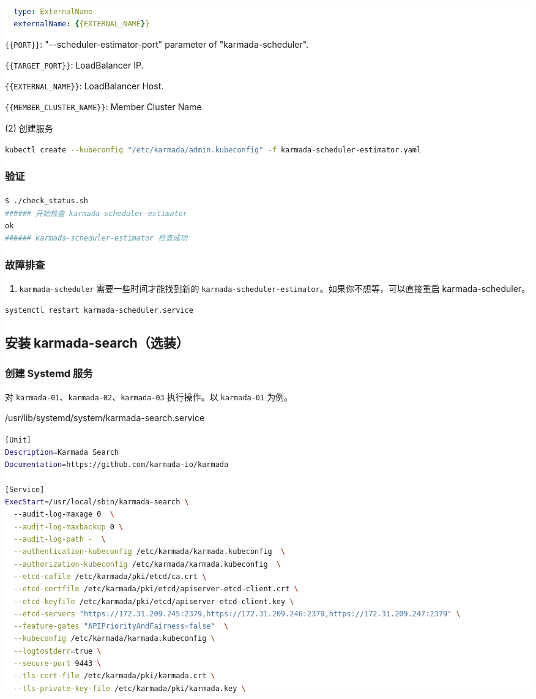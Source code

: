 ```yaml
  type: ExternalName
  externalName: {{EXTERNAL_NAME}}
```

`{{PORT}}`: "--scheduler-estimator-port" parameter of "karmada-scheduler".

`{{TARGET_PORT}}`: LoadBalancer IP.

`{{EXTERNAL_NAME}}`: LoadBalancer Host.

`{{MEMBER_CLUSTER_NAME}}`: Member Cluster Name



(2) 创建服务

```bash
kubectl create --kubeconfig "/etc/karmada/admin.kubeconfig" -f karmada-scheduler-estimator.yaml 
```

### 验证

```bash
$ ./check_status.sh
###### 开始检查 karmada-scheduler-estimator
ok
###### karmada-scheduler-estimator 检查成功
```

### 故障排查

1. `karmada-scheduler` 需要一些时间才能找到新的 `karmada-scheduler-estimator`。如果你不想等，可以直接重启 karmada-scheduler。

```bash
systemctl restart karmada-scheduler.service
```

## 安装 karmada-search（选装）

### 创建 Systemd 服务

对 `karmada-01`、`karmada-02`、`karmada-03` 执行操作。以 `karmada-01` 为例。

/usr/lib/systemd/system/karmada-search.service

```bash
[Unit]
Description=Karmada Search
Documentation=https://github.com/karmada-io/karmada

[Service]
ExecStart=/usr/local/sbin/karmada-search \
  --audit-log-maxage 0  \
  --audit-log-maxbackup 0 \
  --audit-log-path -  \
  --authentication-kubeconfig /etc/karmada/karmada.kubeconfig  \
  --authorization-kubeconfig /etc/karmada/karmada.kubeconfig  \
  --etcd-cafile /etc/karmada/pki/etcd/ca.crt \
  --etcd-certfile /etc/karmada/pki/etcd/apiserver-etcd-client.crt \
  --etcd-keyfile /etc/karmada/pki/etcd/apiserver-etcd-client.key \
  --etcd-servers "https://172.31.209.245:2379,https://172.31.209.246:2379,https://172.31.209.247:2379" \
  --feature-gates "APIPriorityAndFairness=false"  \
  --kubeconfig /etc/karmada/karmada.kubeconfig \
  --logtostderr=true \
  --secure-port 9443 \
  --tls-cert-file /etc/karmada/pki/karmada.crt \
  --tls-private-key-file /etc/karmada/pki/karmada.key \

```